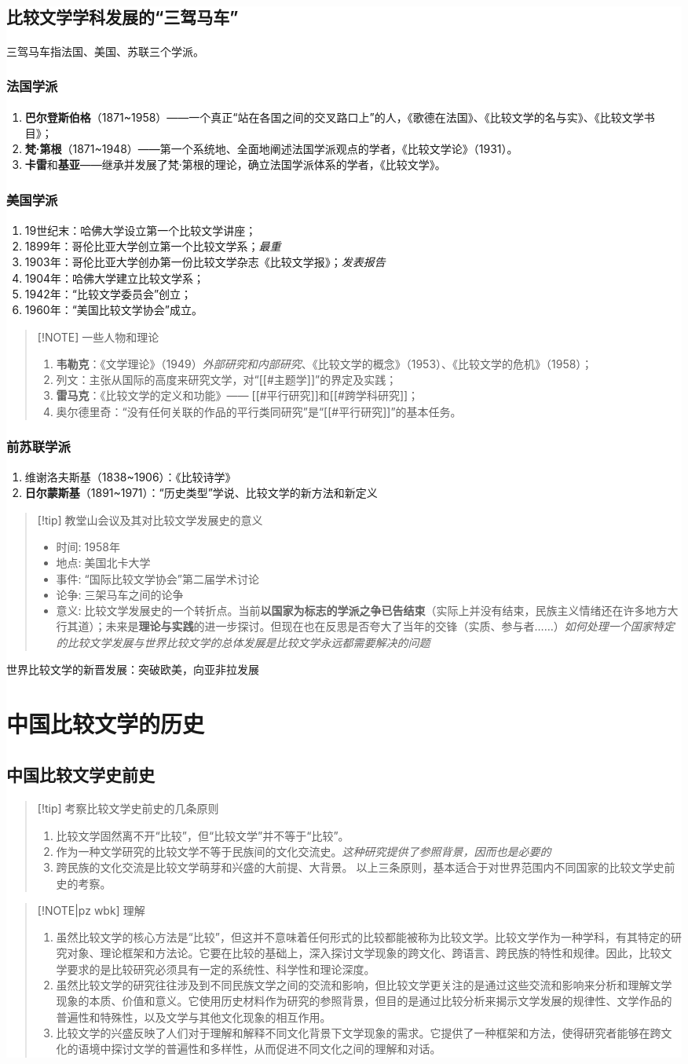 ## 比较文学学科发展的“三驾马车”
三驾马车指法国、美国、苏联三个学派。

### 法国学派
1. **巴尔登斯伯格**（1871~1958）——一个真正“站在各国之间的交叉路口上”的人，《歌德在法国》、《比较文学的名与实》、《比较文学书目》；  
2. **梵·第根**（1871~1948）——第一个系统地、全面地阐述法国学派观点的学者，《比较文学论》（1931）。  
3. **卡雷**和**基亚**——继承并发展了梵·第根的理论，确立法国学派体系的学者，《比较文学》。

### 美国学派
1. 19世纪末：哈佛大学设立第一个比较文学讲座；
2. 1899年：哥伦比亚大学创立第一个比较文学系；*最重*
3. 1903年：哥伦比亚大学创办第一份比较文学杂志《比较文学报》；*发表报告*
4. 1904年：哈佛大学建立比较文学系；
5. 1942年：“比较文学委员会”创立；
6. 1960年：“美国比较文学协会”成立。

> [!NOTE] 一些人物和理论
> 1. **韦勒克**：《文学理论》（1949）*外部研究和内部研究*、《比较文学的概念》（1953）、《比较文学的危机》（1958）；  
> 2. 列文：主张从国际的高度来研究文学，对“[[#主题学]]”的界定及实践；  
> 3. **雷马克**：《比较文学的定义和功能》—— [[#平行研究]]和[[#跨学科研究]]；  
> 4. 奥尔德里奇：“没有任何关联的作品的平行类同研究”是“[[#平行研究]]”的基本任务。

### 前苏联学派
1. 维谢洛夫斯基（1838~1906）：《比较诗学》
2. **日尔蒙斯基**（1891~1971）：“历史类型”学说、比较文学的新方法和新定义

> [!tip] 教堂山会议及其对比较文学发展史的意义
>  - 时间: 1958年
>  - 地点: 美国北卡大学
>  - 事件: “国际比较文学协会”第二届学术讨论
>  - 论争: 三架马车之间的论争
>  - 意义: 比较文学发展史的一个转折点。当前**以国家为标志的学派之争已告结束**（实际上并没有结束，民族主义情绪还在许多地方大行其道）；未来是**理论与实践**的进一步探讨。但现在也在反思是否夸大了当年的交锋（实质、参与者……）*如何处理一个国家特定的比较文学发展与世界比较文学的总体发展是比较文学永远都需要解决的问题*

世界比较文学的新晋发展：突破欧美，向亚非拉发展

# 中国比较文学的历史
## 中国比较文学史前史
> [!tip] 考察比较文学史前史的几条原则
> 1. 比较文学固然离不开“比较”，但“比较文学”并不等于“比较”。
> 2. 作为一种文学研究的比较文学不等于民族间的文化交流史。*这种研究提供了参照背景，因而也是必要的*
> 3. 跨民族的文化交流是比较文学萌芽和兴盛的大前提、大背景。
> 以上三条原则，基本适合于对世界范围内不同国家的比较文学史前史的考察。


> [!NOTE|pz wbk] 理解
> 1. 虽然比较文学的核心方法是“比较”，但这并不意味着任何形式的比较都能被称为比较文学。比较文学作为一种学科，有其特定的研究对象、理论框架和方法论。它要在比较的基础上，深入探讨文学现象的跨文化、跨语言、跨民族的特性和规律。因此，比较文学要求的是比较研究必须具有一定的系统性、科学性和理论深度。
> 2. 虽然比较文学的研究往往涉及到不同民族文学之间的交流和影响，但比较文学更关注的是通过这些交流和影响来分析和理解文学现象的本质、价值和意义。它使用历史材料作为研究的参照背景，但目的是通过比较分析来揭示文学发展的规律性、文学作品的普遍性和特殊性，以及文学与其他文化现象的相互作用。
> 3. 比较文学的兴盛反映了人们对于理解和解释不同文化背景下文学现象的需求。它提供了一种框架和方法，使得研究者能够在跨文化的语境中探讨文学的普遍性和多样性，从而促进不同文化之间的理解和对话。
